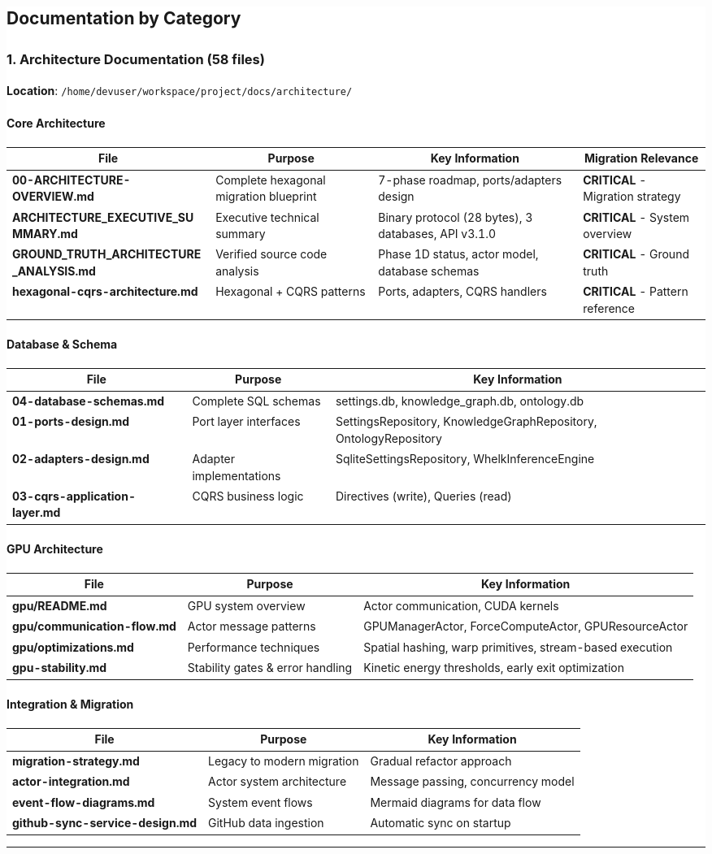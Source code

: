 ## Documentation by Category

### 1. Architecture Documentation (58 files)

**Location**: `/home/devuser/workspace/project/docs/architecture/`

#### Core Architecture

| File | Purpose | Key Information | Migration Relevance |
|------|---------|-----------------|---------------------|
| **00-ARCHITECTURE-OVERVIEW.md** | Complete hexagonal migration blueprint | 7-phase roadmap, ports/adapters design | **CRITICAL** - Migration strategy |
| **ARCHITECTURE_EXECUTIVE_SUMMARY.md** | Executive technical summary | Binary protocol (28 bytes), 3 databases, API v3.1.0 | **CRITICAL** - System overview |
| **GROUND_TRUTH_ARCHITECTURE_ANALYSIS.md** | Verified source code analysis | Phase 1D status, actor model, database schemas | **CRITICAL** - Ground truth |
| **hexagonal-cqrs-architecture.md** | Hexagonal + CQRS patterns | Ports, adapters, CQRS handlers | **CRITICAL** - Pattern reference |

#### Database & Schema

| File | Purpose | Key Information |
|------|---------|-----------------|
| **04-database-schemas.md** | Complete SQL schemas | settings.db, knowledge_graph.db, ontology.db |
| **01-ports-design.md** | Port layer interfaces | SettingsRepository, KnowledgeGraphRepository, OntologyRepository |
| **02-adapters-design.md** | Adapter implementations | SqliteSettingsRepository, WhelkInferenceEngine |
| **03-cqrs-application-layer.md** | CQRS business logic | Directives (write), Queries (read) |

#### GPU Architecture

| File | Purpose | Key Information |
|------|---------|-----------------|
| **gpu/README.md** | GPU system overview | Actor communication, CUDA kernels |
| **gpu/communication-flow.md** | Actor message patterns | GPUManagerActor, ForceComputeActor, GPUResourceActor |
| **gpu/optimizations.md** | Performance techniques | Spatial hashing, warp primitives, stream-based execution |
| **gpu-stability.md** | Stability gates & error handling | Kinetic energy thresholds, early exit optimization |

#### Integration & Migration

| File | Purpose | Key Information |
|------|---------|-----------------|
| **migration-strategy.md** | Legacy to modern migration | Gradual refactor approach |
| **actor-integration.md** | Actor system architecture | Message passing, concurrency model |
| **event-flow-diagrams.md** | System event flows | Mermaid diagrams for data flow |
| **github-sync-service-design.md** | GitHub data ingestion | Automatic sync on startup |

---